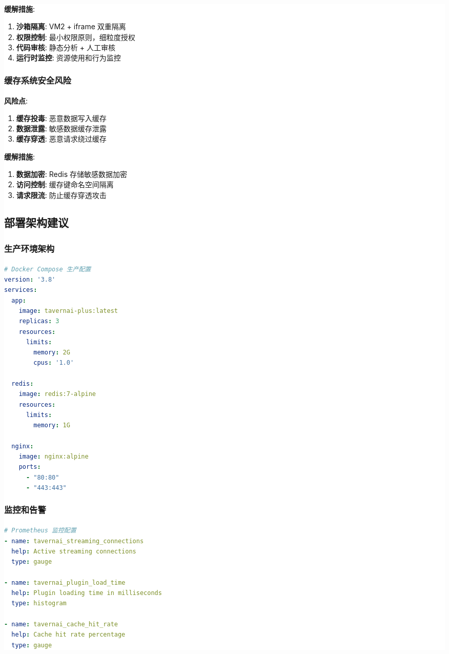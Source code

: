 **缓解措施**:
1. **沙箱隔离**: VM2 + iframe 双重隔离
2. **权限控制**: 最小权限原则，细粒度授权
3. **代码审核**: 静态分析 + 人工审核
4. **运行时监控**: 资源使用和行为监控

### 缓存系统安全风险

**风险点**:
1. **缓存投毒**: 恶意数据写入缓存
2. **数据泄露**: 敏感数据缓存泄露
3. **缓存穿透**: 恶意请求绕过缓存

**缓解措施**:
1. **数据加密**: Redis 存储敏感数据加密
2. **访问控制**: 缓存键命名空间隔离
3. **请求限流**: 防止缓存穿透攻击

## 部署架构建议

### 生产环境架构
```yaml
# Docker Compose 生产配置
version: '3.8'
services:
  app:
    image: tavernai-plus:latest
    replicas: 3
    resources:
      limits:
        memory: 2G
        cpus: '1.0'

  redis:
    image: redis:7-alpine
    resources:
      limits:
        memory: 1G

  nginx:
    image: nginx:alpine
    ports:
      - "80:80"
      - "443:443"
```

### 监控和告警
```yaml
# Prometheus 监控配置
- name: tavernai_streaming_connections
  help: Active streaming connections
  type: gauge

- name: tavernai_plugin_load_time
  help: Plugin loading time in milliseconds
  type: histogram

- name: tavernai_cache_hit_rate
  help: Cache hit rate percentage
  type: gauge
```
